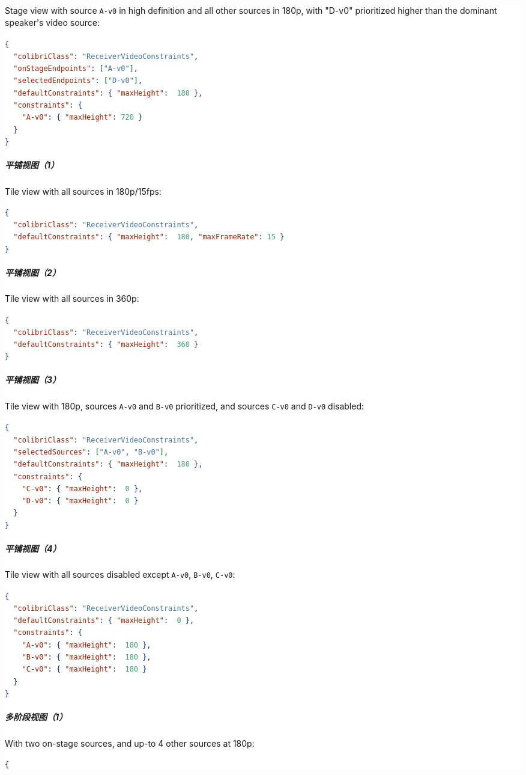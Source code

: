 Stage view with source `A-v0` in high definition and all other sources in 180p, with "D-v0" prioritized higher than
the dominant speaker's video source:
```json
{
  "colibriClass": "ReceiverVideoConstraints",
  "onStageEndpoints": ["A-v0"],
  "selectedEndpoints": ["D-v0"],
  "defaultConstraints": { "maxHeight":  180 },
  "constraints": {
    "A-v0": { "maxHeight": 720 }
  }
}
```

##### 平铺视图（1）

Tile view with all sources in 180p/15fps:
```json
{
  "colibriClass": "ReceiverVideoConstraints",
  "defaultConstraints": { "maxHeight":  180, "maxFrameRate": 15 }
}
```

##### 平铺视图（2）

Tile view with all sources in 360p:
```json
{
  "colibriClass": "ReceiverVideoConstraints",
  "defaultConstraints": { "maxHeight":  360 }
}
```

##### 平铺视图（3）

Tile view with 180p, sources `A-v0` and `B-v0` prioritized, and sources `C-v0` and `D-v0` disabled:
```json
{
  "colibriClass": "ReceiverVideoConstraints",
  "selectedSources": ["A-v0", "B-v0"],
  "defaultConstraints": { "maxHeight":  180 },
  "constraints": {
    "C-v0": { "maxHeight":  0 },
    "D-v0": { "maxHeight":  0 }
  }
}
```

##### 平铺视图（4）

Tile view with all sources disabled except `A-v0`, `B-v0`, `C-v0`:
```json
{
  "colibriClass": "ReceiverVideoConstraints",
  "defaultConstraints": { "maxHeight":  0 },
  "constraints": {
    "A-v0": { "maxHeight":  180 },
    "B-v0": { "maxHeight":  180 },
    "C-v0": { "maxHeight":  180 }
  }
}
```
##### 多阶段视图（1）
With two on-stage sources, and up-to 4 other sources at 180p:
```json
{
```